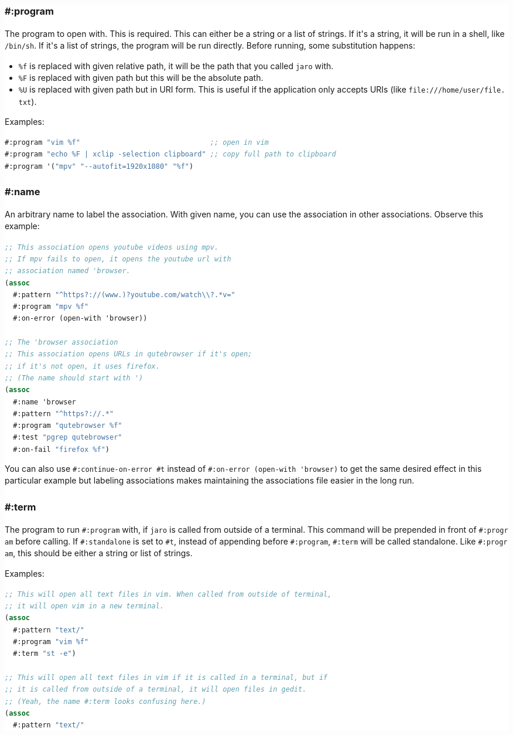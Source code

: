 ### #:program
The program to open with. This is required. This can either be a string or a list of strings. If it's a string, it will be run in a shell, like `/bin/sh`. If it's a list of strings, the program will be run directly. Before running, some substitution happens:
- `%f` is replaced with given relative path, it will be the path that you called `jaro` with.
- `%F` is replaced with given path but this will be the absolute path.
- `%U` is replaced with given path but in URI form. This is useful if the application only accepts URIs (like `file:///home/user/file.txt`).

Examples:
```scheme
#:program "vim %f"                               ;; open in vim
#:program "echo %F | xclip -selection clipboard" ;; copy full path to clipboard
#:program '("mpv" "--autofit=1920x1080" "%f")
```

### #:name
An arbitrary name to label the association. With given name, you can use the association in other associations. Observe this example:

``` scheme
;; This association opens youtube videos using mpv.
;; If mpv fails to open, it opens the youtube url with
;; association named 'browser.
(assoc
  #:pattern "^https?://(www.)?youtube.com/watch\\?.*v="
  #:program "mpv %f"
  #:on-error (open-with 'browser))

;; The 'browser association
;; This association opens URLs in qutebrowser if it's open;
;; if it's not open, it uses firefox.
;; (The name should start with ')
(assoc
  #:name 'browser
  #:pattern "^https?://.*"
  #:program "qutebrowser %f"
  #:test "pgrep qutebrowser"
  #:on-fail "firefox %f")
```

You can also use `#:continue-on-error #t` instead of `#:on-error (open-with 'browser)` to get the same desired effect in this particular example but labeling associations makes maintaining the associations file easier in the long run.

### #:term
The program to run `#:program` with, if `jaro` is called from outside of a terminal. This command will be prepended in front of `#:program` before calling. If `#:standalone` is set to `#t`, instead of appending before `#:program`, `#:term` will be called standalone. Like `#:program`, this should be either a string or list of strings.

Examples:
```scheme
;; This will open all text files in vim. When called from outside of terminal,
;; it will open vim in a new terminal.
(assoc
  #:pattern "text/"
  #:program "vim %f"
  #:term "st -e")

;; This will open all text files in vim if it is called in a terminal, but if
;; it is called from outside of a terminal, it will open files in gedit.
;; (Yeah, the name #:term looks confusing here.)
(assoc
  #:pattern "text/"
```